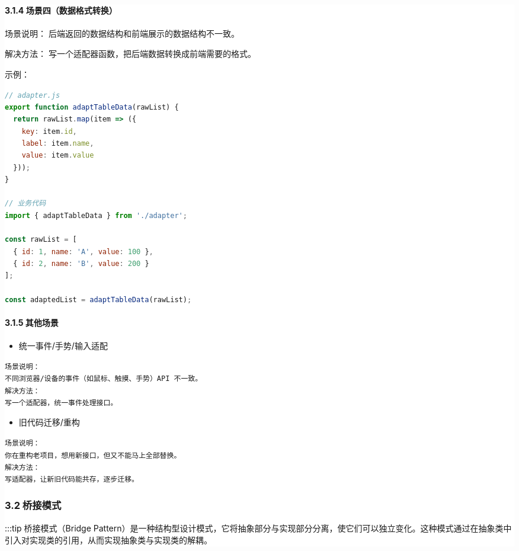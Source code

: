 #### 3.1.4 场景四（数据格式转换）

场景说明：
后端返回的数据结构和前端展示的数据结构不一致。

解决方法：
写一个适配器函数，把后端数据转换成前端需要的格式。

示例：

```js
// adapter.js
export function adaptTableData(rawList) {
  return rawList.map(item => ({
    key: item.id,
    label: item.name,
    value: item.value
  }));
}

// 业务代码
import { adaptTableData } from './adapter';

const rawList = [
  { id: 1, name: 'A', value: 100 },
  { id: 2, name: 'B', value: 200 }
];

const adaptedList = adaptTableData(rawList);
```

#### 3.1.5 其他场景

- 统一事件/手势/输入适配

```txt
场景说明：
不同浏览器/设备的事件（如鼠标、触摸、手势）API 不一致。
解决方法：
写一个适配器，统一事件处理接口。
```

- 旧代码迁移/重构

```txt
场景说明：
你在重构老项目，想用新接口，但又不能马上全部替换。
解决方法：
写适配器，让新旧代码能共存，逐步迁移。
```

### 3.2 桥接模式

:::tip
桥接模式（Bridge Pattern）是一种结构型设计模式，它将抽象部分与实现部分分离，使它们可以独立变化。这种模式通过在抽象类中引入对实现类的引用，从而实现抽象类与实现类的解耦。
